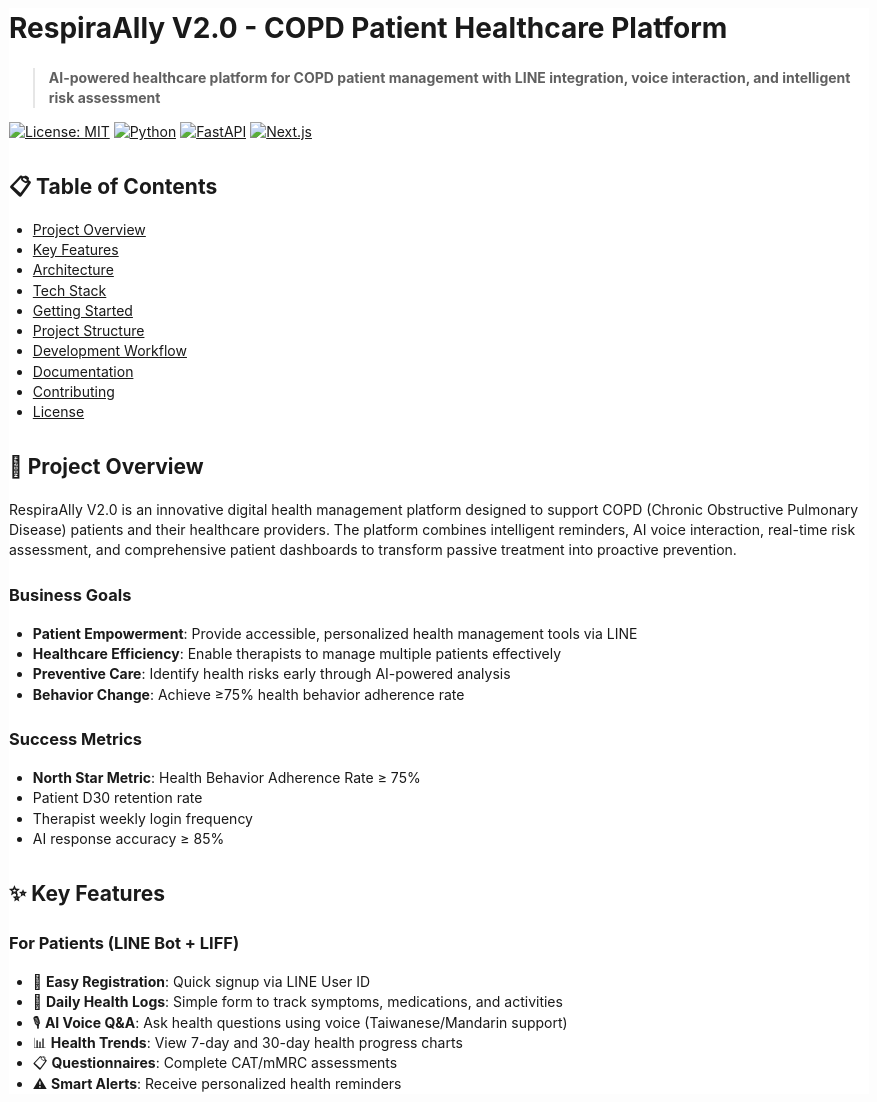 # RespiraAlly V2.0 - COPD Patient Healthcare Platform

> **AI-powered healthcare platform for COPD patient management with LINE integration, voice interaction, and intelligent risk assessment**

[![License: MIT](https://img.shields.io/badge/License-MIT-yellow.svg)](https://opensource.org/licenses/MIT)
[![Python](https://img.shields.io/badge/python-3.11+-blue.svg)](https://www.python.org/downloads/)
[![FastAPI](https://img.shields.io/badge/FastAPI-0.109+-green.svg)](https://fastapi.tiangolo.com)
[![Next.js](https://img.shields.io/badge/Next.js-14+-black.svg)](https://nextjs.org/)

## 📋 Table of Contents

- [Project Overview](#project-overview)
- [Key Features](#key-features)
- [Architecture](#architecture)
- [Tech Stack](#tech-stack)
- [Getting Started](#getting-started)
- [Project Structure](#project-structure)
- [Development Workflow](#development-workflow)
- [Documentation](#documentation)
- [Contributing](#contributing)
- [License](#license)

## 🎯 Project Overview

RespiraAlly V2.0 is an innovative digital health management platform designed to support COPD (Chronic Obstructive Pulmonary Disease) patients and their healthcare providers. The platform combines intelligent reminders, AI voice interaction, real-time risk assessment, and comprehensive patient dashboards to transform passive treatment into proactive prevention.

### Business Goals

- **Patient Empowerment**: Provide accessible, personalized health management tools via LINE
- **Healthcare Efficiency**: Enable therapists to manage multiple patients effectively
- **Preventive Care**: Identify health risks early through AI-powered analysis
- **Behavior Change**: Achieve ≥75% health behavior adherence rate

### Success Metrics

- **North Star Metric**: Health Behavior Adherence Rate ≥ 75%
- Patient D30 retention rate
- Therapist weekly login frequency
- AI response accuracy ≥ 85%

## ✨ Key Features

### For Patients (LINE Bot + LIFF)

- 🔐 **Easy Registration**: Quick signup via LINE User ID
- 📝 **Daily Health Logs**: Simple form to track symptoms, medications, and activities
- 🎙️ **AI Voice Q&A**: Ask health questions using voice (Taiwanese/Mandarin support)
- 📊 **Health Trends**: View 7-day and 30-day health progress charts
- 📋 **Questionnaires**: Complete CAT/mMRC assessments
- ⚠️ **Smart Alerts**: Receive personalized health reminders
